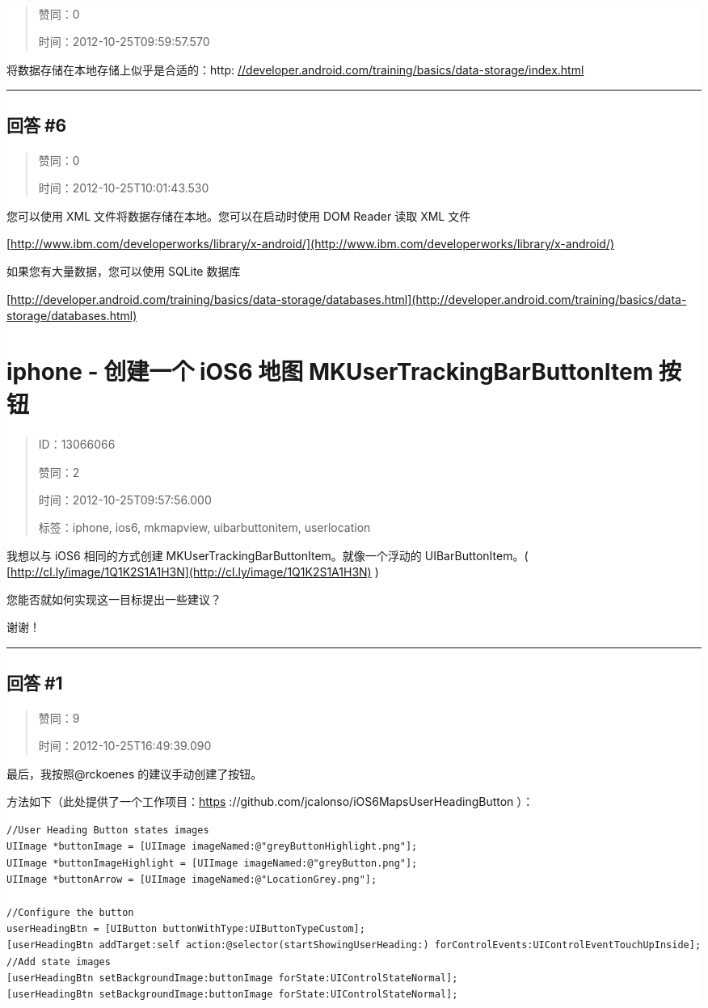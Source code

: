 > 赞同：0
> 
> 时间：2012-10-25T09:59:57.570

将数据存储在本地存储上似乎是合适的：http: [//developer.android.com/training/basics/data-storage/index.html](http://developer.android.com/training/basics/data-storage/index.html)

* * *

## 回答 #6

> 赞同：0
> 
> 时间：2012-10-25T10:01:43.530

您可以使用 XML 文件将数据存储在本地。您可以在启动时使用 DOM Reader 读取 XML 文件

[http://www.ibm.com/developerworks/library/x-android/](http://www.ibm.com/developerworks/library/x-android/)

如果您有大量数据，您可以使用 SQLite 数据库

[http://developer.android.com/training/basics/data-storage/databases.html](http://developer.android.com/training/basics/data-storage/databases.html)

# iphone - 创建一个 iOS6 地图 MKUserTrackingBarButtonItem 按钮

> ID：13066066
> 
> 赞同：2
> 
> 时间：2012-10-25T09:57:56.000
> 
> 标签：iphone, ios6, mkmapview, uibarbuttonitem, userlocation

我想以与 iOS6 相同的方式创建 MKUserTrackingBarButtonItem。就像一个浮动的 UIBarButtonItem。( [http://cl.ly/image/1Q1K2S1A1H3N](http://cl.ly/image/1Q1K2S1A1H3N) )

您能否就如何实现这一目标提出一些建议？

谢谢！

* * *

## 回答 #1

> 赞同：9
> 
> 时间：2012-10-25T16:49:39.090

最后，我按照@rckoenes 的建议手动创建了按钮。

方法如下（此处提供了一个工作项目：[https](https://github.com/jcalonso/iOS6MapsUserHeadingButton) ://github.com/jcalonso/iOS6MapsUserHeadingButton ）：

```
//User Heading Button states images
UIImage *buttonImage = [UIImage imageNamed:@"greyButtonHighlight.png"];
UIImage *buttonImageHighlight = [UIImage imageNamed:@"greyButton.png"];
UIImage *buttonArrow = [UIImage imageNamed:@"LocationGrey.png"];

//Configure the button
userHeadingBtn = [UIButton buttonWithType:UIButtonTypeCustom];
[userHeadingBtn addTarget:self action:@selector(startShowingUserHeading:) forControlEvents:UIControlEventTouchUpInside];
//Add state images
[userHeadingBtn setBackgroundImage:buttonImage forState:UIControlStateNormal];
[userHeadingBtn setBackgroundImage:buttonImage forState:UIControlStateNormal];
```
